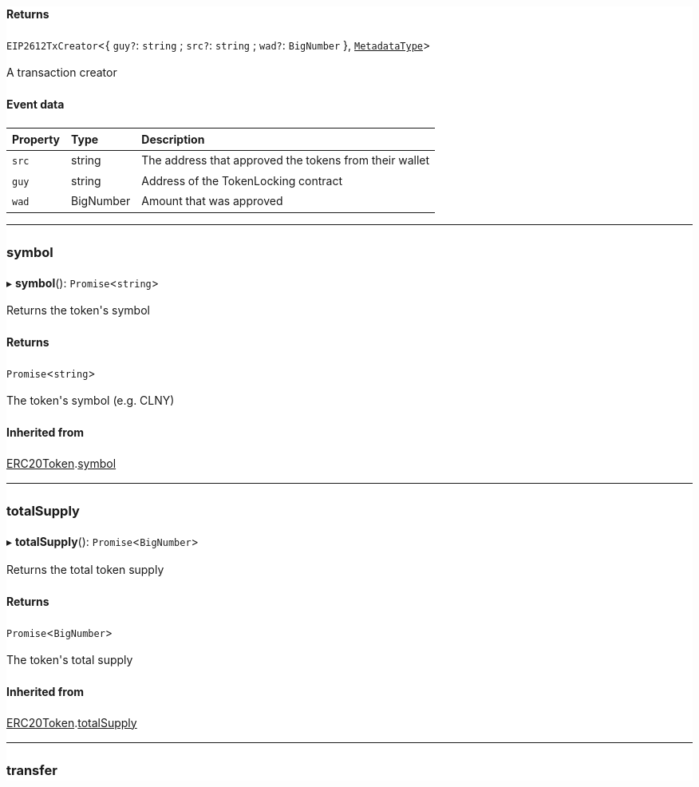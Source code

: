 #### Returns

`EIP2612TxCreator`<{ `guy?`: `string` ; `src?`: `string` ; `wad?`: `BigNumber`  }, [`MetadataType`](../enums/MetadataType.md)\>

A transaction creator

#### Event data

| Property | Type | Description |
| :------ | :------ | :------ |
| `src` | string | The address that approved the tokens from their wallet |
| `guy` | string | Address of the TokenLocking contract |
| `wad` | BigNumber | Amount that was approved |

___

### symbol

▸ **symbol**(): `Promise`<`string`\>

Returns the token's symbol

#### Returns

`Promise`<`string`\>

The token's symbol (e.g. CLNY)

#### Inherited from

[ERC20Token](ERC20Token.md).[symbol](ERC20Token.md#symbol)

___

### totalSupply

▸ **totalSupply**(): `Promise`<`BigNumber`\>

Returns the total token supply

#### Returns

`Promise`<`BigNumber`\>

The token's total supply

#### Inherited from

[ERC20Token](ERC20Token.md).[totalSupply](ERC20Token.md#totalsupply)

___

### transfer
